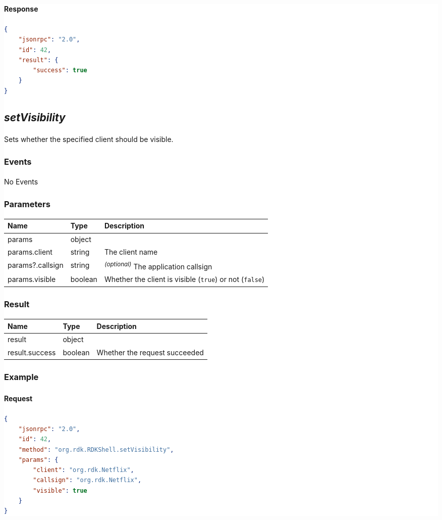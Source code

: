 #### Response

```json
{
    "jsonrpc": "2.0",
    "id": 42,
    "result": {
        "success": true
    }
}
```

<a name="setVisibility"></a>
## *setVisibility*

Sets whether the specified client should be visible.

### Events

No Events

### Parameters

| Name | Type | Description |
| :-------- | :-------- | :-------- |
| params | object |  |
| params.client | string | The client name |
| params?.callsign | string | <sup>*(optional)*</sup> The application callsign |
| params.visible | boolean | Whether the client is visible (`true`) or not (`false`) |

### Result

| Name | Type | Description |
| :-------- | :-------- | :-------- |
| result | object |  |
| result.success | boolean | Whether the request succeeded |

### Example

#### Request

```json
{
    "jsonrpc": "2.0",
    "id": 42,
    "method": "org.rdk.RDKShell.setVisibility",
    "params": {
        "client": "org.rdk.Netflix",
        "callsign": "org.rdk.Netflix",
        "visible": true
    }
}
```
